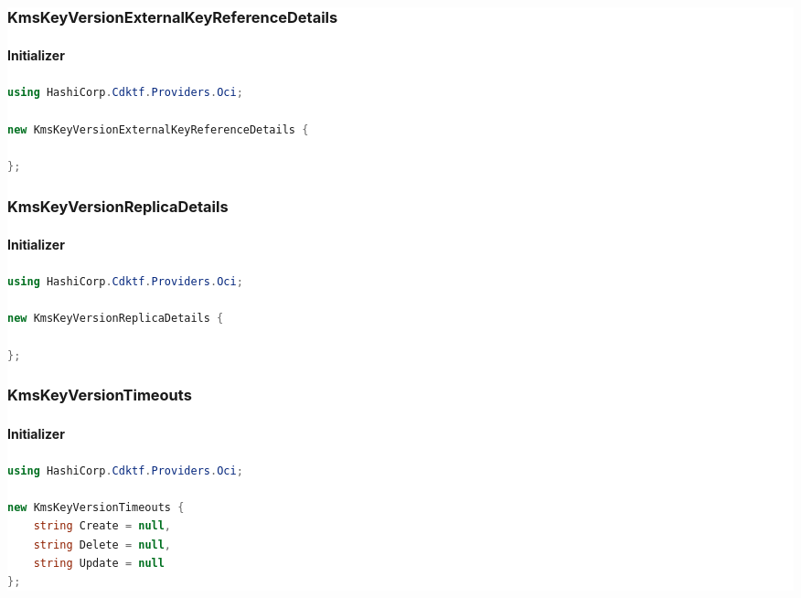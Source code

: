 
### KmsKeyVersionExternalKeyReferenceDetails <a name="KmsKeyVersionExternalKeyReferenceDetails" id="rhizo-co-terraform-provider-oci.kmsKeyVersion.KmsKeyVersionExternalKeyReferenceDetails"></a>

#### Initializer <a name="Initializer" id="rhizo-co-terraform-provider-oci.kmsKeyVersion.KmsKeyVersionExternalKeyReferenceDetails.Initializer"></a>

```csharp
using HashiCorp.Cdktf.Providers.Oci;

new KmsKeyVersionExternalKeyReferenceDetails {

};
```


### KmsKeyVersionReplicaDetails <a name="KmsKeyVersionReplicaDetails" id="rhizo-co-terraform-provider-oci.kmsKeyVersion.KmsKeyVersionReplicaDetails"></a>

#### Initializer <a name="Initializer" id="rhizo-co-terraform-provider-oci.kmsKeyVersion.KmsKeyVersionReplicaDetails.Initializer"></a>

```csharp
using HashiCorp.Cdktf.Providers.Oci;

new KmsKeyVersionReplicaDetails {

};
```


### KmsKeyVersionTimeouts <a name="KmsKeyVersionTimeouts" id="rhizo-co-terraform-provider-oci.kmsKeyVersion.KmsKeyVersionTimeouts"></a>

#### Initializer <a name="Initializer" id="rhizo-co-terraform-provider-oci.kmsKeyVersion.KmsKeyVersionTimeouts.Initializer"></a>

```csharp
using HashiCorp.Cdktf.Providers.Oci;

new KmsKeyVersionTimeouts {
    string Create = null,
    string Delete = null,
    string Update = null
};
```

